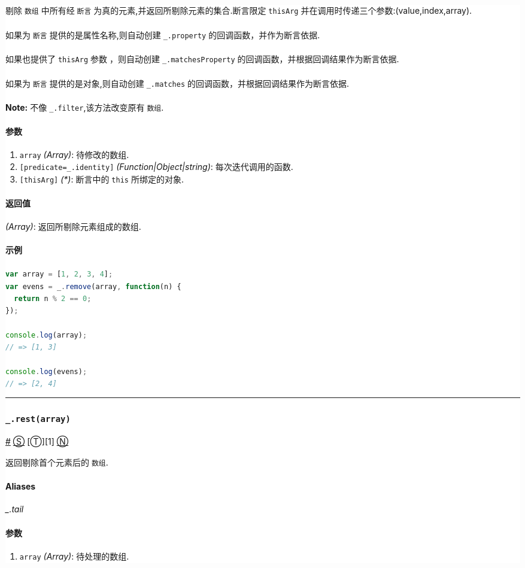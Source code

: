 剔除 `数组` 中所有经 `断言` 为真的元素,并返回所剔除元素的集合.断言限定 `thisArg` 并在调用时传递三个参数:(value,index,array).
<br>
<br>
如果为 `断言` 提供的是属性名称,则自动创建 `_.property` 的回调函数，并作为断言依据.
<br>
<br>
如果也提供了 `thisArg` 参数 ，则自动创建 `_.matchesProperty` 的回调函数，并根据回调结果作为断言依据.
<br>
<br>
如果为 `断言` 提供的是对象,则自动创建 `_.matches` 的回调函数，并根据回调结果作为断言依据.
<br>
<br>
**Note:** 不像 `_.filter`,该方法改变原有 `数组`.

#### 参数
1. `array` *(Array)*: 待修改的数组.
2. `[predicate=_.identity]` *(Function|Object|string)*: 每次迭代调用的函数.
3. `[thisArg]` *(&#42;)*: 断言中的 `this` 所绑定的对象.

#### 返回值
*(Array)*:  返回所剔除元素组成的数组.

#### 示例
```js
var array = [1, 2, 3, 4];
var evens = _.remove(array, function(n) {
  return n % 2 == 0;
});

console.log(array);
// => [1, 3]

console.log(evens);
// => [2, 4]
```
* * *





### <a id="_restarray"></a>`_.rest(array)`
<a href="#_restarray">#</a> [&#x24C8;](https://github.com/lodash/lodash/blob/3.10.1/lodash.src.js#L5414 "View in source") [&#x24C9;][1] [&#x24C3;](https://www.npmjs.com/package/lodash.rest "See the npm package")

返回剔除首个元素后的 `数组`.

#### Aliases
*_.tail*

#### 参数
1. `array` *(Array)*: 待处理的数组.

